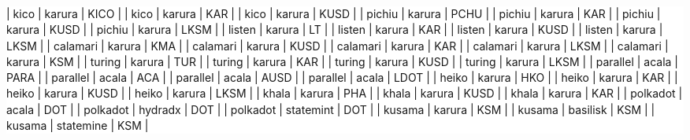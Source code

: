 | kico | karura | KICO |
| kico | karura | KAR |
| kico | karura | KUSD |
| pichiu | karura | PCHU |
| pichiu | karura | KAR |
| pichiu | karura | KUSD |
| pichiu | karura | LKSM |
| listen | karura | LT |
| listen | karura | KAR |
| listen | karura | KUSD |
| listen | karura | LKSM |
| calamari | karura | KMA |
| calamari | karura | KUSD |
| calamari | karura | KAR |
| calamari | karura | LKSM |
| calamari | karura | KSM |
| turing | karura | TUR |
| turing | karura | KAR |
| turing | karura | KUSD |
| turing | karura | LKSM |
| parallel | acala | PARA |
| parallel | acala | ACA |
| parallel | acala | AUSD |
| parallel | acala | LDOT |
| heiko | karura | HKO |
| heiko | karura | KAR |
| heiko | karura | KUSD |
| heiko | karura | LKSM |
| khala | karura | PHA |
| khala | karura | KUSD |
| khala | karura | KAR |
| polkadot | acala | DOT |
| polkadot | hydradx | DOT |
| polkadot | statemint | DOT |
| kusama | karura | KSM |
| kusama | basilisk | KSM |
| kusama | statemine | KSM |